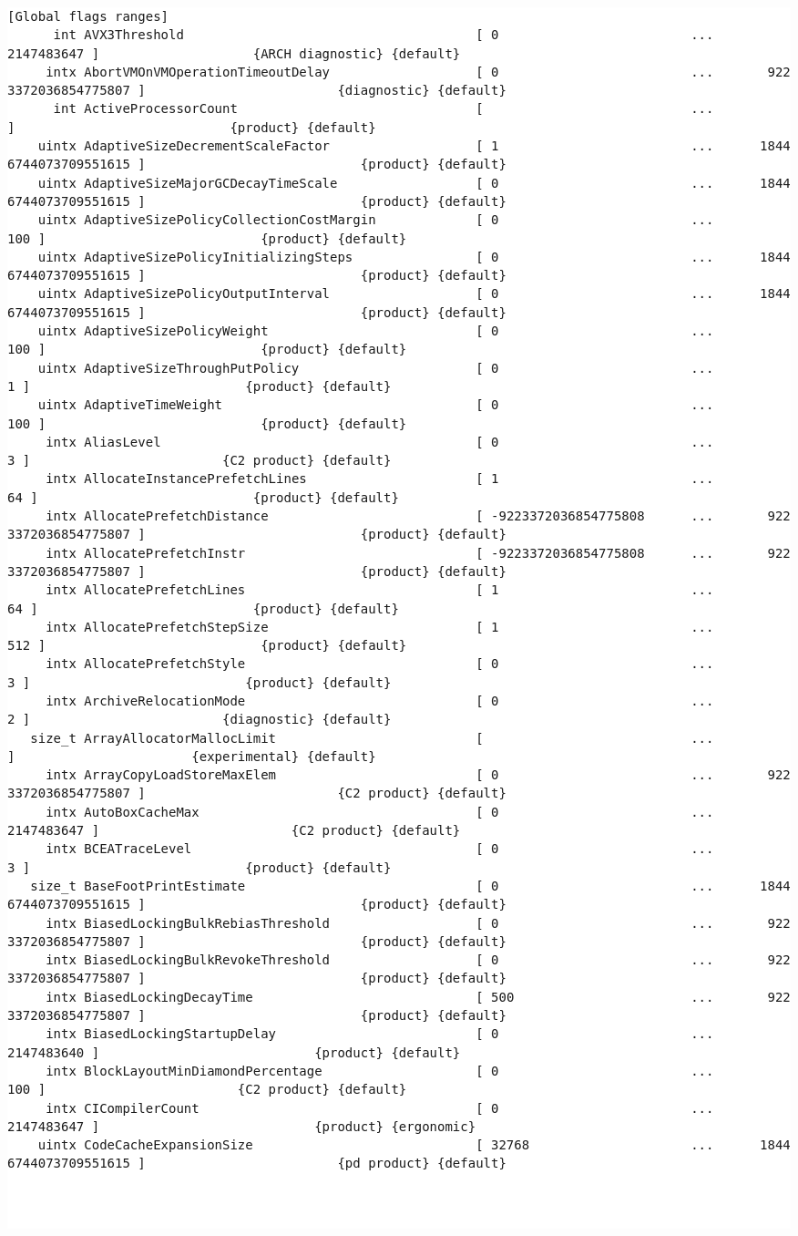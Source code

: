 <pre>
[Global flags ranges]
      int AVX3Threshold                                      [ 0                         ...                2147483647 ]                    {ARCH diagnostic} {default}
     intx AbortVMOnVMOperationTimeoutDelay                   [ 0                         ...       9223372036854775807 ]                         {diagnostic} {default}
      int ActiveProcessorCount                               [                           ...                           ]                            {product} {default}
    uintx AdaptiveSizeDecrementScaleFactor                   [ 1                         ...      18446744073709551615 ]                            {product} {default}
    uintx AdaptiveSizeMajorGCDecayTimeScale                  [ 0                         ...      18446744073709551615 ]                            {product} {default}
    uintx AdaptiveSizePolicyCollectionCostMargin             [ 0                         ...                       100 ]                            {product} {default}
    uintx AdaptiveSizePolicyInitializingSteps                [ 0                         ...      18446744073709551615 ]                            {product} {default}
    uintx AdaptiveSizePolicyOutputInterval                   [ 0                         ...      18446744073709551615 ]                            {product} {default}
    uintx AdaptiveSizePolicyWeight                           [ 0                         ...                       100 ]                            {product} {default}
    uintx AdaptiveSizeThroughPutPolicy                       [ 0                         ...                         1 ]                            {product} {default}
    uintx AdaptiveTimeWeight                                 [ 0                         ...                       100 ]                            {product} {default}
     intx AliasLevel                                         [ 0                         ...                         3 ]                         {C2 product} {default}
     intx AllocateInstancePrefetchLines                      [ 1                         ...                        64 ]                            {product} {default}
     intx AllocatePrefetchDistance                           [ -9223372036854775808      ...       9223372036854775807 ]                            {product} {default}
     intx AllocatePrefetchInstr                              [ -9223372036854775808      ...       9223372036854775807 ]                            {product} {default}
     intx AllocatePrefetchLines                              [ 1                         ...                        64 ]                            {product} {default}
     intx AllocatePrefetchStepSize                           [ 1                         ...                       512 ]                            {product} {default}
     intx AllocatePrefetchStyle                              [ 0                         ...                         3 ]                            {product} {default}
     intx ArchiveRelocationMode                              [ 0                         ...                         2 ]                         {diagnostic} {default}
   size_t ArrayAllocatorMallocLimit                          [                           ...                           ]                       {experimental} {default}
     intx ArrayCopyLoadStoreMaxElem                          [ 0                         ...       9223372036854775807 ]                         {C2 product} {default}
     intx AutoBoxCacheMax                                    [ 0                         ...                2147483647 ]                         {C2 product} {default}
     intx BCEATraceLevel                                     [ 0                         ...                         3 ]                            {product} {default}
   size_t BaseFootPrintEstimate                              [ 0                         ...      18446744073709551615 ]                            {product} {default}
     intx BiasedLockingBulkRebiasThreshold                   [ 0                         ...       9223372036854775807 ]                            {product} {default}
     intx BiasedLockingBulkRevokeThreshold                   [ 0                         ...       9223372036854775807 ]                            {product} {default}
     intx BiasedLockingDecayTime                             [ 500                       ...       9223372036854775807 ]                            {product} {default}
     intx BiasedLockingStartupDelay                          [ 0                         ...                2147483640 ]                            {product} {default}
     intx BlockLayoutMinDiamondPercentage                    [ 0                         ...                       100 ]                         {C2 product} {default}
     intx CICompilerCount                                    [ 0                         ...                2147483647 ]                            {product} {ergonomic}
    uintx CodeCacheExpansionSize                             [ 32768                     ...      18446744073709551615 ]                         {pd product} {default}